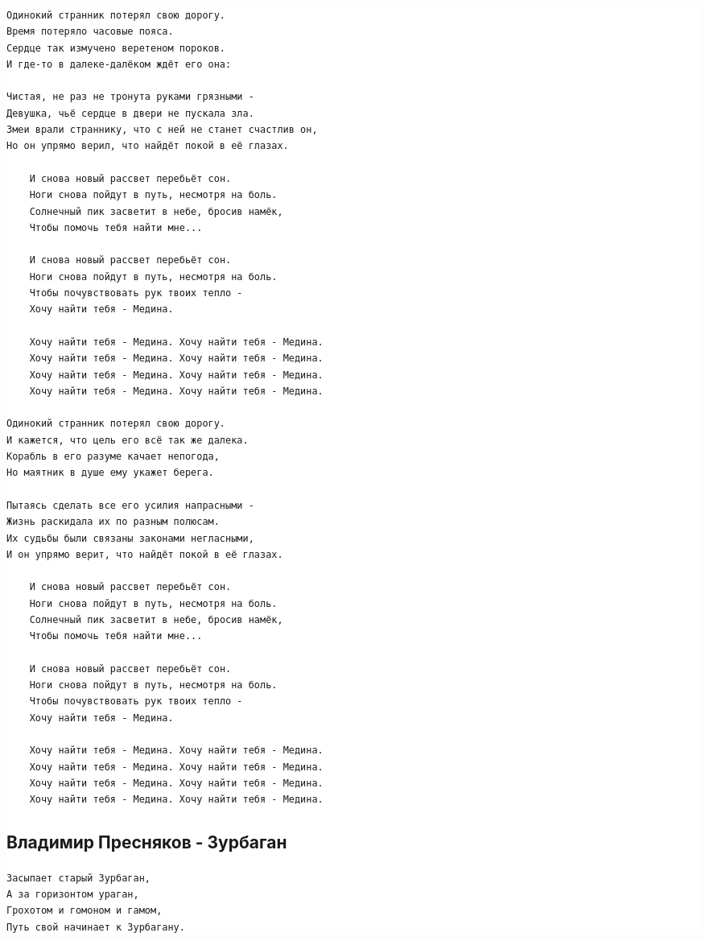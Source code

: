     Одинокий странник потерял свою дорогу.
    Время потеряло часовые пояса.
    Сердце так измучено веретеном пороков.
    И где-то в далеке-далёком ждёт его она:
    
    Чистая, не раз не тронута руками грязными -
    Девушка, чьё сердце в двери не пускала зла.
    Змеи врали страннику, что с ней не станет счастлив он,
    Но он упрямо верил, что найдёт покой в её глазах.
    
        И снова новый рассвет перебьёт сон.
        Ноги снова пойдут в путь, несмотря на боль.
        Солнечный пик засветит в небе, бросив намёк,
        Чтобы помочь тебя найти мне...
        
        И снова новый рассвет перебьёт сон.
        Ноги снова пойдут в путь, несмотря на боль.
        Чтобы почувствовать рук твоих тепло -
        Хочу найти тебя - Медина.
        
        Хочу найти тебя - Медина. Хочу найти тебя - Медина.
        Хочу найти тебя - Медина. Хочу найти тебя - Медина.
        Хочу найти тебя - Медина. Хочу найти тебя - Медина.
        Хочу найти тебя - Медина. Хочу найти тебя - Медина.
        
    Одинокий странник потерял свою дорогу.
    И кажется, что цель его всё так же далека.
    Корабль в его разуме качает непогода,
    Но маятник в душе ему укажет берега.
     
    Пытаясь сделать все его усилия напрасными -
    Жизнь раскидала их по разным полюсам.
    Их судьбы были связаны законами негласными,
    И он упрямо верит, что найдёт покой в её глазах.
    
        И снова новый рассвет перебьёт сон.
        Ноги снова пойдут в путь, несмотря на боль.
        Солнечный пик засветит в небе, бросив намёк,
        Чтобы помочь тебя найти мне...
        
        И снова новый рассвет перебьёт сон.
        Ноги снова пойдут в путь, несмотря на боль.
        Чтобы почувствовать рук твоих тепло -
        Хочу найти тебя - Медина.
        
        Хочу найти тебя - Медина. Хочу найти тебя - Медина.
        Хочу найти тебя - Медина. Хочу найти тебя - Медина.
        Хочу найти тебя - Медина. Хочу найти тебя - Медина.
        Хочу найти тебя - Медина. Хочу найти тебя - Медина.

Владимир Пресняков - Зурбаган
-----------------------------

    Засыпает старый Зурбаган,
    А за горизонтом ураган,
    Грохотом и гомоном и гамом,
    Путь свой начинает к Зурбагану.
    